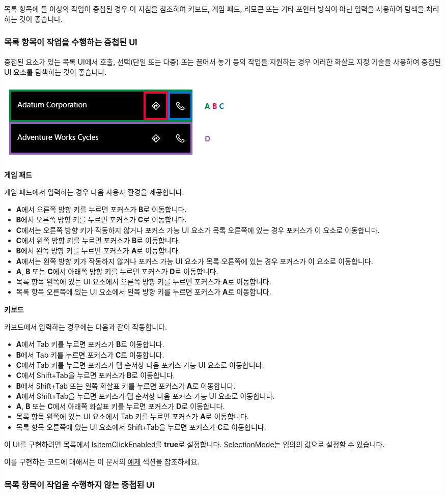 목록 항목에 둘 이상의 작업이 중첩된 경우 이 지침을 참조하여 키보드, 게임 패드, 리모콘 또는 기타 포인터 방식이 아닌 입력을 사용하여 탐색을 처리하는 것이 좋습니다.

### <a name="nested-ui-where-list-items-perform-an-action"></a>목록 항목이 작업을 수행하는 중첩된 UI

중첩된 요소가 있는 목록 UI에서 호출, 선택(단일 또는 다중) 또는 끌어서 놓기 등의 작업을 지원하는 경우 이러한 화살표 지정 기술을 사용하여 중첩된 UI 요소를 탐색하는 것이 좋습니다.

![중첩된 UI 부분](images/nested-ui-navigation.png)

**게임 패드**

게임 패드에서 입력하는 경우 다음 사용자 환경을 제공합니다.

- **A**에서 오른쪽 방향 키를 누르면 포커스가 **B**로 이동합니다.
- **B**에서 오른쪽 방향 키를 누르면 포커스가 **C**로 이동합니다.
- **C**에서는 오른쪽 방향 키가 작동하지 않거나 포커스 가능 UI 요소가 목록 오른쪽에 있는 경우 포커스가 이 요소로 이동합니다.
- **C**에서 왼쪽 방향 키를 누르면 포커스가 **B**로 이동합니다.
- **B**에서 왼쪽 방향 키를 누르면 포커스가 **A**로 이동합니다.
- **A**에서는 왼쪽 방향 키가 작동하지 않거나 포커스 가능 UI 요소가 목록 오른쪽에 있는 경우 포커스가 이 요소로 이동합니다.
- **A**, **B** 또는 **C**에서 아래쪽 방향 키를 누르면 포커스가 **D**로 이동합니다.
- 목록 항목 왼쪽에 있는 UI 요소에서 오른쪽 방향 키를 누르면 포커스가 **A**로 이동합니다.
- 목록 항목 오른쪽에 있는 UI 요소에서 왼쪽 방향 키를 누르면 포커스가 **A**로 이동합니다.

**키보드**

키보드에서 입력하는 경우에는 다음과 같이 작동합니다.

- **A**에서 Tab 키를 누르면 포커스가 **B**로 이동합니다.
- **B**에서 Tab 키를 누르면 포커스가 **C**로 이동합니다.
- **C**에서 Tab 키를 누르면 포커스가 탭 순서상 다음 포커스 가능 UI 요소로 이동합니다.
- **C**에서 Shift+Tab을 누르면 포커스가 **B**로 이동합니다.
- **B**에서 Shift+Tab 또는 왼쪽 화살표 키를 누르면 포커스가 **A**로 이동합니다.
- **A**에서 Shift+Tab을 누르면 포커스가 탭 순서상 다음 포커스 가능 UI 요소로 이동합니다.
- **A**, **B** 또는 **C**에서 아래쪽 화살표 키를 누르면 포커스가 **D**로 이동합니다.
- 목록 항목 왼쪽에 있는 UI 요소에서 Tab 키를 누르면 포커스가 **A**로 이동합니다.
- 목록 항목 오른쪽에 있는 UI 요소에서 Shift+Tab을 누르면 포커스가 **C**로 이동합니다.

이 UI를 구현하려면 목록에서 [IsItemClickEnabled](https://msdn.microsoft.com/library/windows/apps/windows.ui.xaml.controls.listviewbase.isitemclickenabled.aspx)를 **true**로 설정합니다. [SelectionMode](https://msdn.microsoft.com/library/windows/apps/windows.ui.xaml.controls.listviewbase.selectionmode.aspx)는 임의의 값으로 설정할 수 있습니다.

이를 구현하는 코드에 대해서는 이 문서의 [예제](#example) 섹션을 참조하세요.

### <a name="nested-ui-where-list-items-do-not-perform-an-action"></a>목록 항목이 작업을 수행하지 않는 중첩된 UI
